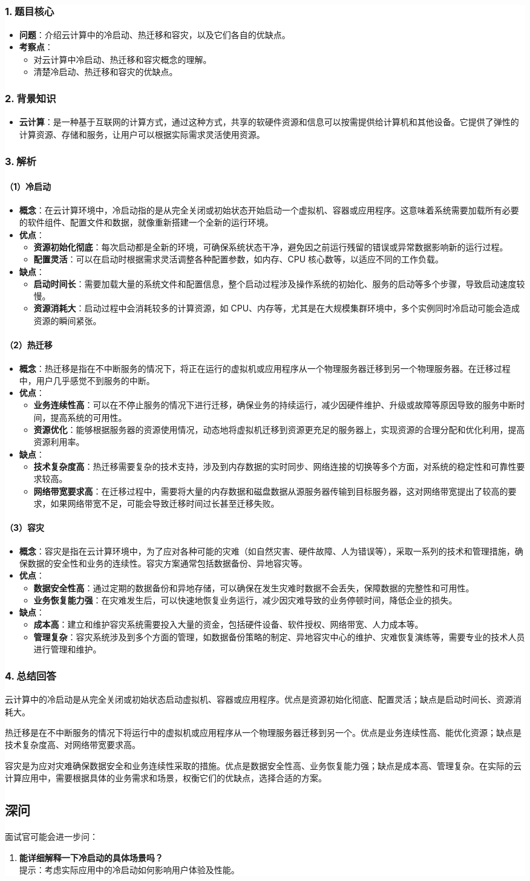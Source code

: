 ### 1. 题目核心
- **问题**：介绍云计算中的冷启动、热迁移和容灾，以及它们各自的优缺点。
- **考察点**：
  - 对云计算中冷启动、热迁移和容灾概念的理解。
  - 清楚冷启动、热迁移和容灾的优缺点。

### 2. 背景知识
- **云计算**：是一种基于互联网的计算方式，通过这种方式，共享的软硬件资源和信息可以按需提供给计算机和其他设备。它提供了弹性的计算资源、存储和服务，让用户可以根据实际需求灵活使用资源。

### 3. 解析
#### （1）冷启动
- **概念**：在云计算环境中，冷启动指的是从完全关闭或初始状态开始启动一个虚拟机、容器或应用程序。这意味着系统需要加载所有必要的软件组件、配置文件和数据，就像重新搭建一个全新的运行环境。
- **优点**：
    - **资源初始化彻底**：每次启动都是全新的环境，可确保系统状态干净，避免因之前运行残留的错误或异常数据影响新的运行过程。
    - **配置灵活**：可以在启动时根据需求灵活调整各种配置参数，如内存、CPU 核心数等，以适应不同的工作负载。
- **缺点**：
    - **启动时间长**：需要加载大量的系统文件和配置信息，整个启动过程涉及操作系统的初始化、服务的启动等多个步骤，导致启动速度较慢。
    - **资源消耗大**：启动过程中会消耗较多的计算资源，如 CPU、内存等，尤其是在大规模集群环境中，多个实例同时冷启动可能会造成资源的瞬间紧张。

#### （2）热迁移
- **概念**：热迁移是指在不中断服务的情况下，将正在运行的虚拟机或应用程序从一个物理服务器迁移到另一个物理服务器。在迁移过程中，用户几乎感觉不到服务的中断。
- **优点**：
    - **业务连续性高**：可以在不停止服务的情况下进行迁移，确保业务的持续运行，减少因硬件维护、升级或故障等原因导致的服务中断时间，提高系统的可用性。
    - **资源优化**：能够根据服务器的资源使用情况，动态地将虚拟机迁移到资源更充足的服务器上，实现资源的合理分配和优化利用，提高资源利用率。
- **缺点**：
    - **技术复杂度高**：热迁移需要复杂的技术支持，涉及到内存数据的实时同步、网络连接的切换等多个方面，对系统的稳定性和可靠性要求较高。
    - **网络带宽要求高**：在迁移过程中，需要将大量的内存数据和磁盘数据从源服务器传输到目标服务器，这对网络带宽提出了较高的要求，如果网络带宽不足，可能会导致迁移时间过长甚至迁移失败。

#### （3）容灾
- **概念**：容灾是指在云计算环境中，为了应对各种可能的灾难（如自然灾害、硬件故障、人为错误等），采取一系列的技术和管理措施，确保数据的安全性和业务的连续性。容灾方案通常包括数据备份、异地容灾等。
- **优点**：
    - **数据安全性高**：通过定期的数据备份和异地存储，可以确保在发生灾难时数据不会丢失，保障数据的完整性和可用性。
    - **业务恢复能力强**：在灾难发生后，可以快速地恢复业务运行，减少因灾难导致的业务停顿时间，降低企业的损失。
- **缺点**：
    - **成本高**：建立和维护容灾系统需要投入大量的资金，包括硬件设备、软件授权、网络带宽、人力成本等。
    - **管理复杂**：容灾系统涉及到多个方面的管理，如数据备份策略的制定、异地容灾中心的维护、灾难恢复演练等，需要专业的技术人员进行管理和维护。

### 4. 总结回答
云计算中的冷启动是从完全关闭或初始状态启动虚拟机、容器或应用程序。优点是资源初始化彻底、配置灵活；缺点是启动时间长、资源消耗大。

热迁移是在不中断服务的情况下将运行中的虚拟机或应用程序从一个物理服务器迁移到另一个。优点是业务连续性高、能优化资源；缺点是技术复杂度高、对网络带宽要求高。

容灾是为应对灾难确保数据安全和业务连续性采取的措施。优点是数据安全性高、业务恢复能力强；缺点是成本高、管理复杂。在实际的云计算应用中，需要根据具体的业务需求和场景，权衡它们的优缺点，选择合适的方案。 

## 深问

面试官可能会进一步问：

1. **能详细解释一下冷启动的具体场景吗？**  
   提示：考虑实际应用中的冷启动如何影响用户体验及性能。
